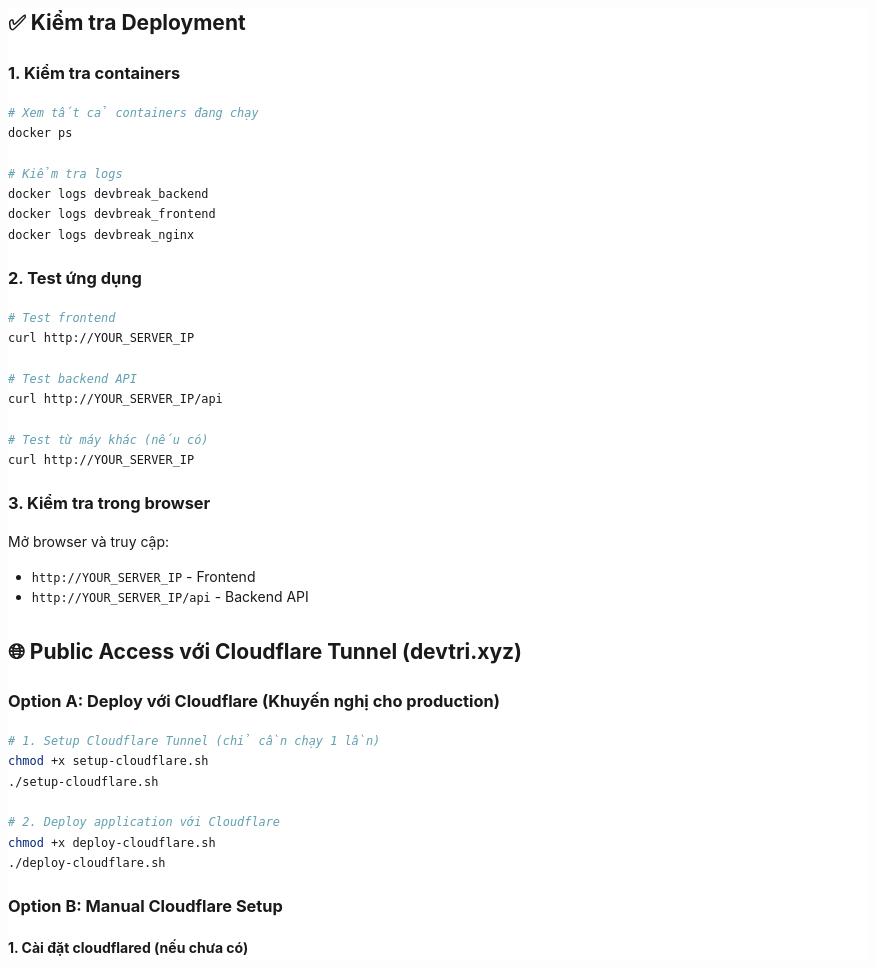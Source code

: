 ## ✅ Kiểm tra Deployment

### 1. Kiểm tra containers

```bash
# Xem tất cả containers đang chạy
docker ps

# Kiểm tra logs
docker logs devbreak_backend
docker logs devbreak_frontend
docker logs devbreak_nginx
```

### 2. Test ứng dụng

```bash
# Test frontend
curl http://YOUR_SERVER_IP

# Test backend API
curl http://YOUR_SERVER_IP/api

# Test từ máy khác (nếu có)
curl http://YOUR_SERVER_IP
```

### 3. Kiểm tra trong browser

Mở browser và truy cập:
- `http://YOUR_SERVER_IP` - Frontend
- `http://YOUR_SERVER_IP/api` - Backend API

## 🌐 Public Access với Cloudflare Tunnel (devtri.xyz)

### Option A: Deploy với Cloudflare (Khuyến nghị cho production)

```bash
# 1. Setup Cloudflare Tunnel (chỉ cần chạy 1 lần)
chmod +x setup-cloudflare.sh
./setup-cloudflare.sh

# 2. Deploy application với Cloudflare
chmod +x deploy-cloudflare.sh
./deploy-cloudflare.sh
```

### Option B: Manual Cloudflare Setup

#### 1. Cài đặt cloudflared (nếu chưa có)
